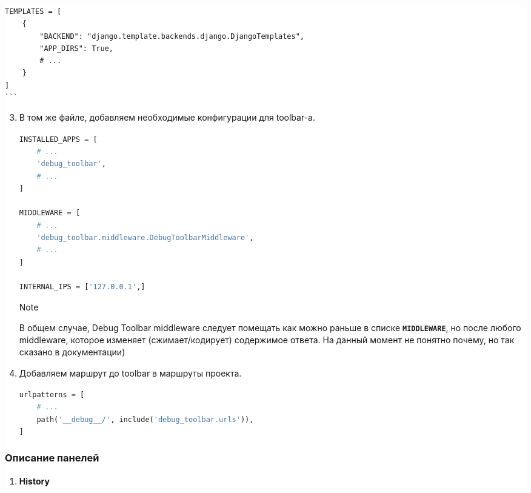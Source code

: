     TEMPLATES = [
        {
            "BACKEND": "django.template.backends.django.DjangoTemplates",
            "APP_DIRS": True,
            # ...
        }
    ]
    ```
    
3. В том же файле, добавляем необходимые конфигурации для toolbar-а.
    
    ```python
    INSTALLED_APPS = [
        # ...
        'debug_toolbar',
        # ...
    ]
    
    MIDDLEWARE = [
        # ...
        'debug_toolbar.middleware.DebugToolbarMiddleware',
        # ...
    ]
    
    INTERNAL_IPS = ['127.0.0.1',]
    ```
    
    >[!note]
    >В общем случае, Debug Toolbar middleware следует помещать как можно раньше в списке **`MIDDLEWARE`**, но после любого middleware, которое изменяет (сжимает/кодирует) содержимое ответа. На данный момент не понятно почему, но так сказано в документации)
    
4. Добавляем маршрут до toolbar в маршруты проекта.
    
    ```python
    urlpatterns = [
        # ...
        path('__debug__/', include('debug_toolbar.urls')),
    ]
    ```
    

### Описание панелей

1. **History**
    